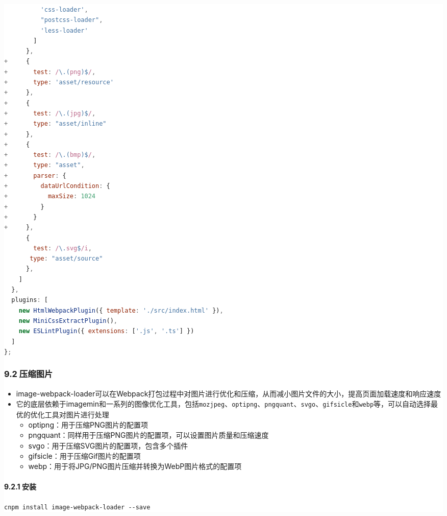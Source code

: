 ```javascript
          'css-loader',
          "postcss-loader",
          'less-loader'
        ]
      },
+     {
+       test: /\.(png)$/,
+       type: 'asset/resource'
+     },
+     {
+       test: /\.(jpg)$/,
+       type: "asset/inline"
+     },
+     {
+       test: /\.(bmp)$/,
+       type: "asset",
+       parser: {
+         dataUrlCondition: {
+           maxSize: 1024
+         }
+       }
+     },
      {
        test: /\.svg$/i,
       type: "asset/source"
      },
    ]
  },
  plugins: [
    new HtmlWebpackPlugin({ template: './src/index.html' }),
    new MiniCssExtractPlugin(),
    new ESLintPlugin({ extensions: ['.js', '.ts'] })
  ]
};
```

 ### 9.2 压缩图片 

* image-webpack-loader可以在Webpack打包过程中对图片进行优化和压缩，从而减小图片文件的大小，提高页面加载速度和响应速度
* 它的底层依赖于imagemin和一系列的图像优化工具，包括`mozjpeg`、`optipng`、`pngquant`、`svgo`、`gifsicle`和`webp`等，可以自动选择最优的优化工具对图片进行处理
  * optipng：用于压缩PNG图片的配置项
  * pngquant：同样用于压缩PNG图片的配置项，可以设置图片质量和压缩速度
  * svgo：用于压缩SVG图片的配置项，包含多个插件
  * gifsicle：用于压缩Gif图片的配置项
  * webp：用于将JPG/PNG图片压缩并转换为WebP图片格式的配置项

 #### 9.2.1 安装 

```
cnpm install image-webpack-loader --save
```
